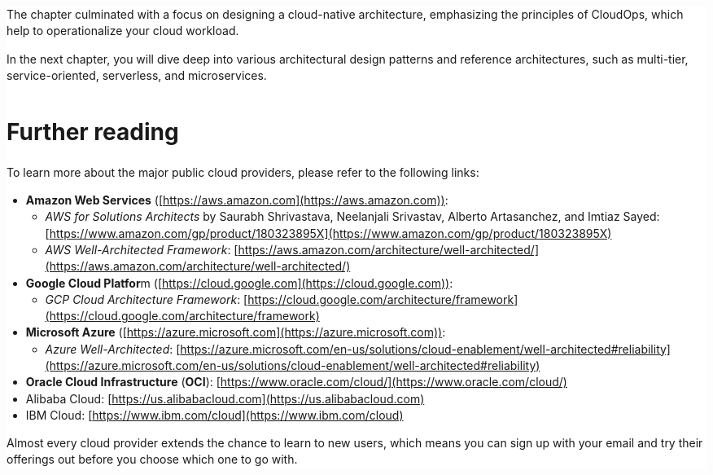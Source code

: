 The chapter culminated with a focus on designing a cloud-native architecture, emphasizing the principles of CloudOps, which help to operationalize your cloud workload.

In the next chapter, you will dive deep into various architectural design patterns and reference architectures, such as multi-tier, service-oriented, serverless, and microservices.

# Further reading

To learn more about the major public cloud providers, please refer to the following links:

- **Amazon Web Services** ([https://aws.amazon.com](https://aws.amazon.com)):
  - _AWS for Solutions Architects_ by Saurabh Shrivastava, Neelanjali Srivastav, Alberto Artasanchez, and Imtiaz Sayed: [https://www.amazon.com/gp/product/180323895X](https://www.amazon.com/gp/product/180323895X)
  - _AWS Well-Architected Framework_: [https://aws.amazon.com/architecture/well-architected/](https://aws.amazon.com/architecture/well-architected/)
- **Google Cloud Platfor**m ([https://cloud.google.com](https://cloud.google.com)):
  - _GCP Cloud Architecture Framework_: [https://cloud.google.com/architecture/framework](https://cloud.google.com/architecture/framework)
- **Microsoft Azure** ([https://azure.microsoft.com](https://azure.microsoft.com)):
  - _Azure Well-Architected_: [https://azure.microsoft.com/en-us/solutions/cloud-enablement/well-architected#reliability](https://azure.microsoft.com/en-us/solutions/cloud-enablement/well-architected#reliability)
- **Oracle Cloud Infrastructure** (**OCI**): [https://www.oracle.com/cloud/](https://www.oracle.com/cloud/)
- Alibaba Cloud: [https://us.alibabacloud.com](https://us.alibabacloud.com)
- IBM Cloud: [https://www.ibm.com/cloud](https://www.ibm.com/cloud)

Almost every cloud provider extends the chance to learn to new users, which means you can sign up with your email and try their offerings out before you choose which one to go with.
